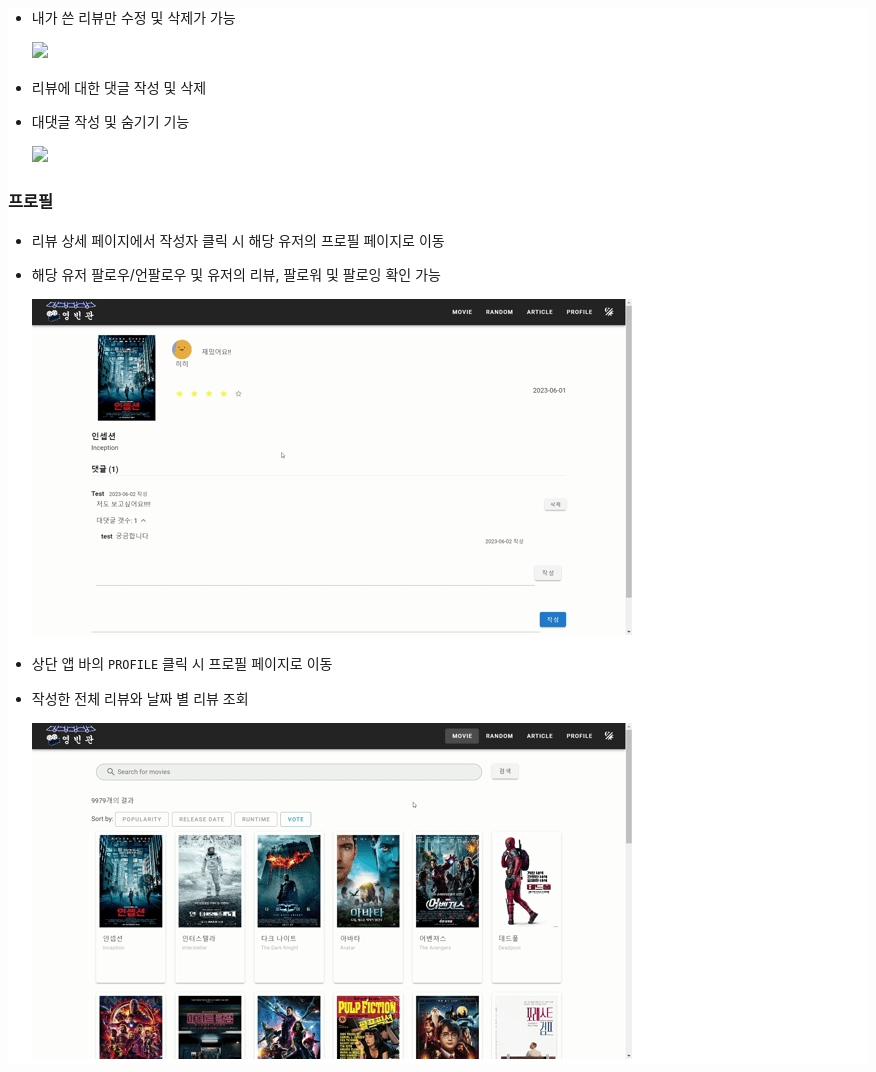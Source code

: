 - 내가 쓴 리뷰만 수정 및 삭제가 가능

  ![](README_assets/07_리뷰수정삭제.gif)

- 리뷰에 대한 댓글 작성 및 삭제

- 대댓글 작성 및 숨기기 기능

  ![](README_assets/08_리뷰댓글대댓글.gif)

### 프로필

- 리뷰 상세 페이지에서 작성자 클릭 시 해당 유저의 프로필 페이지로 이동

- 해당 유저 팔로우/언팔로우 및 유저의 리뷰, 팔로워 및 팔로잉 확인 가능

  ![](README_assets/09_프로필팔로우.gif)

- 상단 앱 바의 `PROFILE` 클릭 시 프로필 페이지로 이동

- 작성한 전체 리뷰와 날짜 별 리뷰 조회

  ![](README_assets/10_프로필리뷰.gif)
